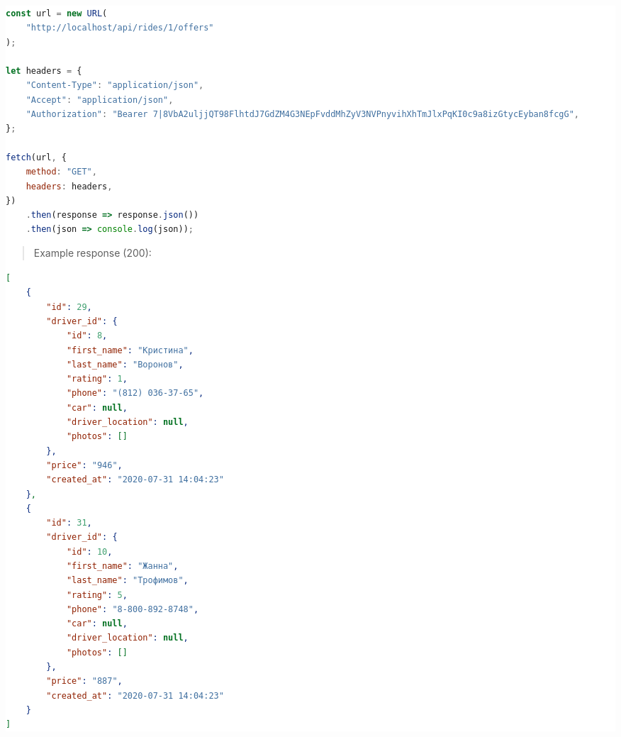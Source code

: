 ```javascript
const url = new URL(
    "http://localhost/api/rides/1/offers"
);

let headers = {
    "Content-Type": "application/json",
    "Accept": "application/json",
    "Authorization": "Bearer 7|8VbA2uljjQT98FlhtdJ7GdZM4G3NEpFvddMhZyV3NVPnyvihXhTmJlxPqKI0c9a8izGtycEyban8fcgG",
};

fetch(url, {
    method: "GET",
    headers: headers,
})
    .then(response => response.json())
    .then(json => console.log(json));
```


> Example response (200):

```json
[
    {
        "id": 29,
        "driver_id": {
            "id": 8,
            "first_name": "Кристина",
            "last_name": "Воронов",
            "rating": 1,
            "phone": "(812) 036-37-65",
            "car": null,
            "driver_location": null,
            "photos": []
        },
        "price": "946",
        "created_at": "2020-07-31 14:04:23"
    },
    {
        "id": 31,
        "driver_id": {
            "id": 10,
            "first_name": "Жанна",
            "last_name": "Трофимов",
            "rating": 5,
            "phone": "8-800-892-8748",
            "car": null,
            "driver_location": null,
            "photos": []
        },
        "price": "887",
        "created_at": "2020-07-31 14:04:23"
    }
]
```
